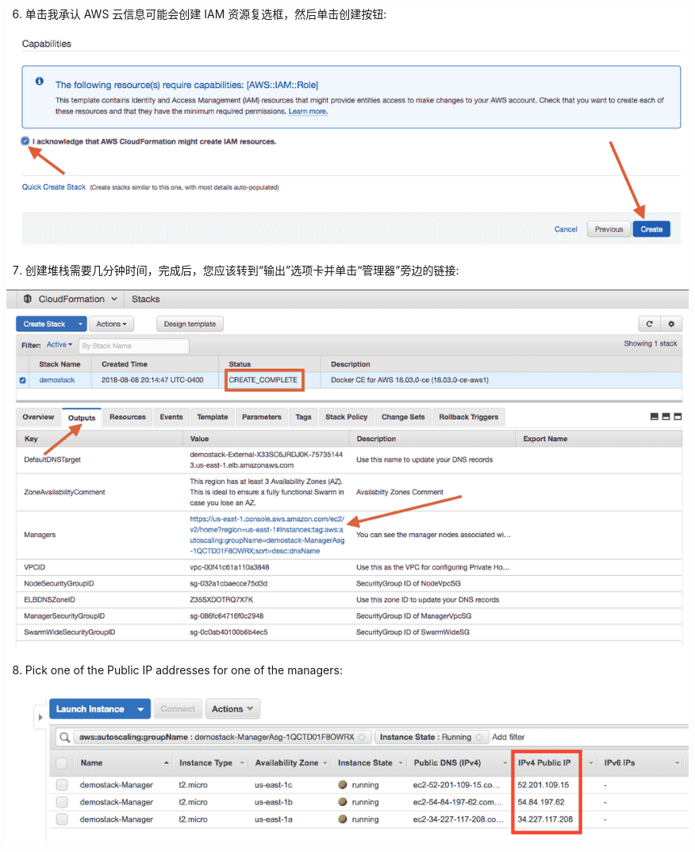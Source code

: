 6.  单击我承认 AWS 云信息可能会创建 IAM 资源复选框，然后单击创建按钮:

![](img/51caa079-bf81-464a-b770-659853eecbbb.png)

7.  创建堆栈需要几分钟时间，完成后，您应该转到“输出”选项卡并单击“管理器”旁边的链接:

![](img/39cb970c-ec87-4394-b482-ec91b2d19759.png)

8.  Pick one of the Public IP addresses for one of the managers:

    ![](img/3e851ade-c17b-4143-a677-ae8f0c2d240e.png)
